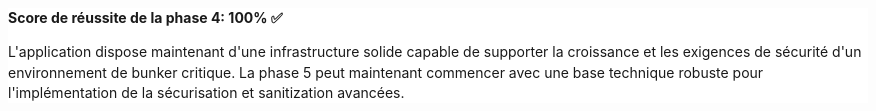 **Score de réussite de la phase 4: 100% ✅**

L'application dispose maintenant d'une infrastructure solide capable de supporter la croissance et les exigences de sécurité d'un environnement de bunker critique. La phase 5 peut maintenant commencer avec une base technique robuste pour l'implémentation de la sécurisation et sanitization avancées.

